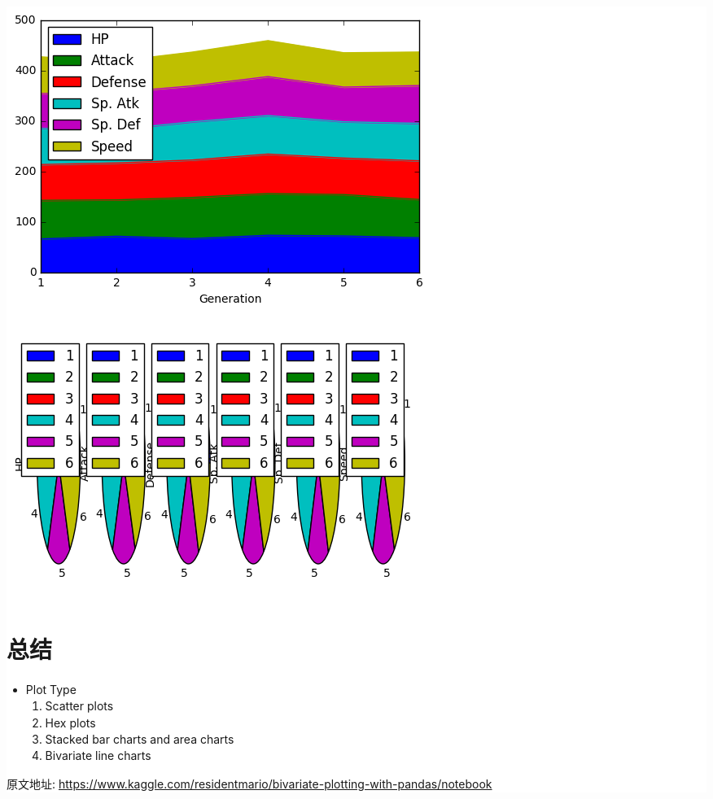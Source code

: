 ![png](assert/3/output_23_4.png)



![png](assert/3/output_23_5.png)


# 总结
+ Plot Type
    1. Scatter plots
    2. Hex plots
    3. Stacked bar charts and area charts
    4. Bivariate line charts

原文地址: https://www.kaggle.com/residentmario/bivariate-plotting-with-pandas/notebook




```python

```
